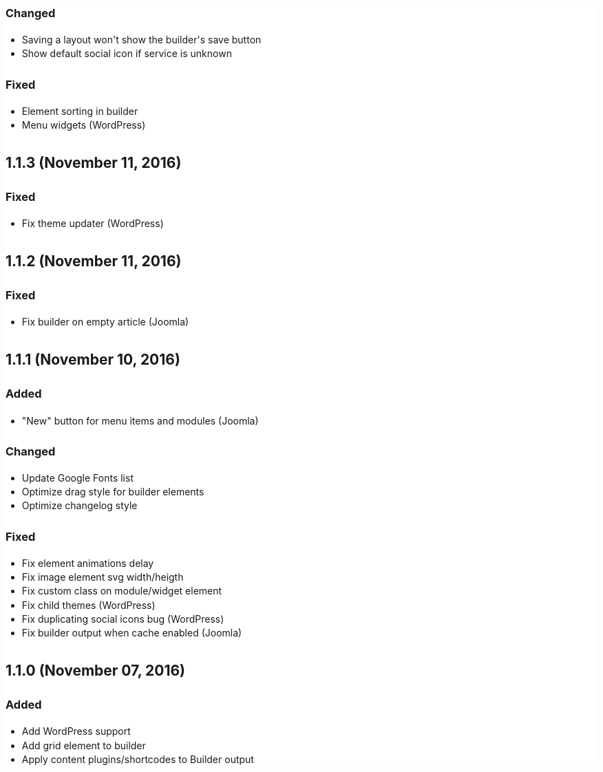 ### Changed

- Saving a layout won't show the builder's save button
- Show default social icon if service is unknown

### Fixed

- Element sorting in builder
- Menu widgets (WordPress)

## 1.1.3 (November 11, 2016)

### Fixed

- Fix theme updater (WordPress)

## 1.1.2 (November 11, 2016)

### Fixed

- Fix builder on empty article (Joomla)

## 1.1.1 (November 10, 2016)

### Added

- "New" button for menu items and modules (Joomla)

### Changed

- Update Google Fonts list
- Optimize drag style for builder elements
- Optimize changelog style

### Fixed

- Fix element animations delay
- Fix image element svg width/heigth
- Fix custom class on module/widget element
- Fix child themes (WordPress)
- Fix duplicating social icons bug (WordPress)
- Fix builder output when cache enabled (Joomla)

## 1.1.0 (November 07, 2016)

### Added

- Add WordPress support
- Add grid element to builder
- Apply content plugins/shortcodes to Builder output
